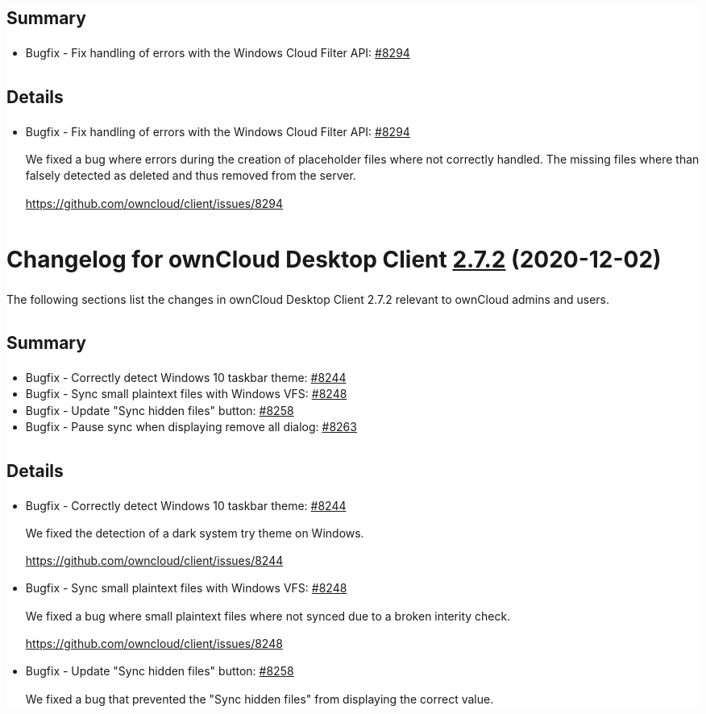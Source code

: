 [2.7.3]: https://github.com/owncloud/client/compare/v2.7.2...v2.7.3

Summary
-------

* Bugfix - Fix handling of errors with the Windows Cloud Filter API: [#8294](https://github.com/owncloud/client/issues/8294)

Details
-------

* Bugfix - Fix handling of errors with the Windows Cloud Filter API: [#8294](https://github.com/owncloud/client/issues/8294)

   We fixed a bug where errors during the creation of placeholder files where not correctly
   handled. The missing files where than falsely detected as deleted and thus removed from the
   server.

   https://github.com/owncloud/client/issues/8294

Changelog for ownCloud Desktop Client [2.7.2] (2020-12-02)
=======================================
The following sections list the changes in ownCloud Desktop Client 2.7.2 relevant to
ownCloud admins and users.

[2.7.2]: https://github.com/owncloud/client/compare/v2.7.1...v2.7.2

Summary
-------

* Bugfix - Correctly detect Windows 10 taskbar theme: [#8244](https://github.com/owncloud/client/issues/8244)
* Bugfix - Sync small plaintext files with Windows VFS: [#8248](https://github.com/owncloud/client/issues/8248)
* Bugfix - Update "Sync hidden files" button: [#8258](https://github.com/owncloud/client/issues/8258)
* Bugfix - Pause sync when displaying remove all dialog: [#8263](https://github.com/owncloud/client/issues/8263)

Details
-------

* Bugfix - Correctly detect Windows 10 taskbar theme: [#8244](https://github.com/owncloud/client/issues/8244)

   We fixed the detection of a dark system try theme on Windows.

   https://github.com/owncloud/client/issues/8244

* Bugfix - Sync small plaintext files with Windows VFS: [#8248](https://github.com/owncloud/client/issues/8248)

   We fixed a bug where small plaintext files where not synced due to a broken interity check.

   https://github.com/owncloud/client/issues/8248

* Bugfix - Update "Sync hidden files" button: [#8258](https://github.com/owncloud/client/issues/8258)

   We fixed a bug that prevented the "Sync hidden files" from displaying the correct value.


[unreleased]: https://github.com/owncloud/client/compare/v2.9.0...master
[2.9.0]: https://github.com/owncloud/client/compare/v2.8.2...v2.9.0
[2.8.2]: https://github.com/owncloud/client/compare/v2.8.1...v2.8.2
[2.8.1]: https://github.com/owncloud/client/compare/v2.8.0...v2.8.1
[2.8.0]: https://github.com/owncloud/client/compare/v2.7.6...v2.8.0
[2.7.6]: https://github.com/owncloud/client/compare/v2.7.5...v2.7.6
[2.7.5]: https://github.com/owncloud/client/compare/v2.7.4...v2.7.5
[2.7.4]: https://github.com/owncloud/client/compare/v2.7.3...v2.7.4
[2.7.1]: https://github.com/owncloud/client/compare/v2.7.0...v2.7.1
[2.7.0]: https://github.com/owncloud/client/compare/v2.6.3...v2.7.0
[2.6.3]: https://github.com/owncloud/client/compare/v2.6.2...v2.6.3
[2.6.2]: https://github.com/owncloud/client/compare/v2.6.1...v2.6.2
